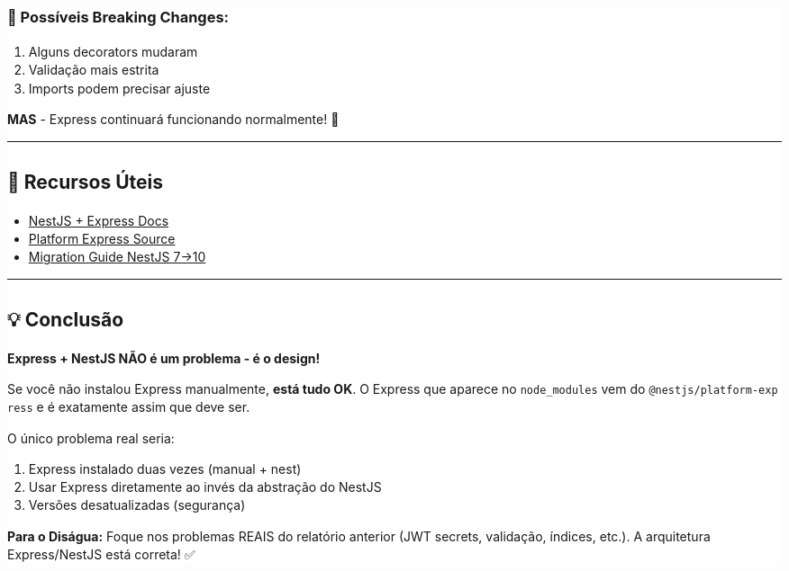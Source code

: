 ### 📝 Possíveis Breaking Changes:

1. Alguns decorators mudaram
2. Validação mais estrita
3. Imports podem precisar ajuste

**MAS** - Express continuará funcionando normalmente! 🎉

---

## 🔗 Recursos Úteis

- [NestJS + Express Docs](https://docs.nestjs.com/first-steps)
- [Platform Express Source](https://github.com/nestjs/nest/tree/master/packages/platform-express)
- [Migration Guide NestJS 7→10](https://docs.nestjs.com/migration-guide)

---

## 💡 Conclusão

**Express + NestJS NÃO é um problema - é o design!**

Se você não instalou Express manualmente, **está tudo OK**. O Express que aparece no `node_modules` vem do `@nestjs/platform-express` e é exatamente assim que deve ser.

O único problema real seria:
1. Express instalado duas vezes (manual + nest)
2. Usar Express diretamente ao invés da abstração do NestJS
3. Versões desatualizadas (segurança)

**Para o Diságua:** Foque nos problemas REAIS do relatório anterior (JWT secrets, validação, índices, etc.). A arquitetura Express/NestJS está correta! ✅
